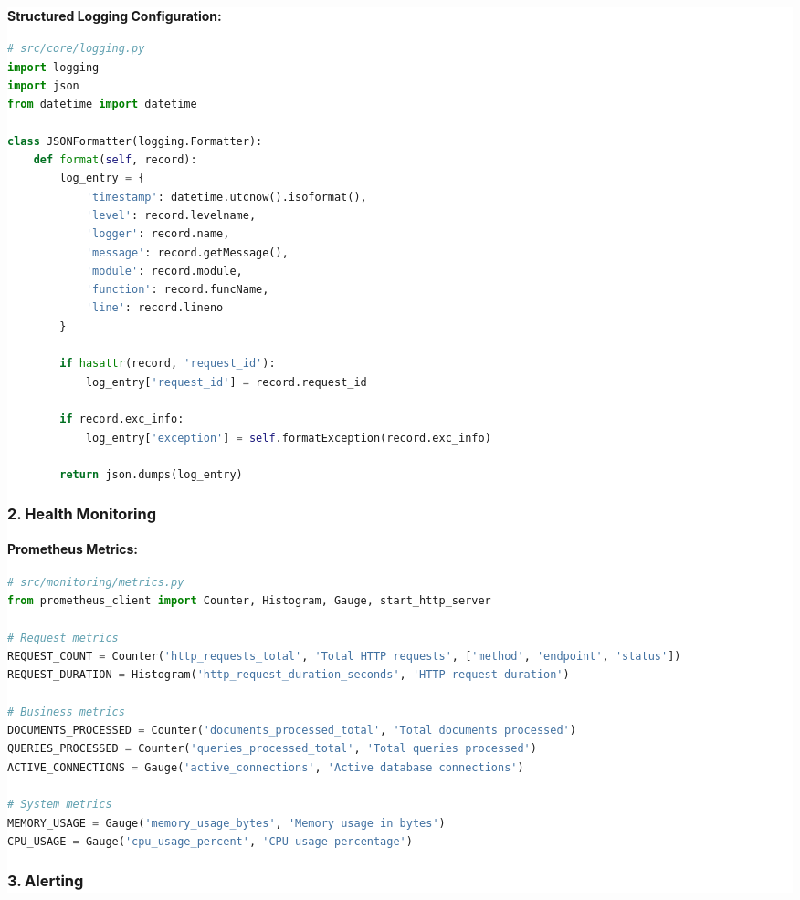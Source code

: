 **Structured Logging Configuration:**

```python
# src/core/logging.py
import logging
import json
from datetime import datetime

class JSONFormatter(logging.Formatter):
    def format(self, record):
        log_entry = {
            'timestamp': datetime.utcnow().isoformat(),
            'level': record.levelname,
            'logger': record.name,
            'message': record.getMessage(),
            'module': record.module,
            'function': record.funcName,
            'line': record.lineno
        }
        
        if hasattr(record, 'request_id'):
            log_entry['request_id'] = record.request_id
            
        if record.exc_info:
            log_entry['exception'] = self.formatException(record.exc_info)
            
        return json.dumps(log_entry)
```

### 2. Health Monitoring

**Prometheus Metrics:**

```python
# src/monitoring/metrics.py
from prometheus_client import Counter, Histogram, Gauge, start_http_server

# Request metrics
REQUEST_COUNT = Counter('http_requests_total', 'Total HTTP requests', ['method', 'endpoint', 'status'])
REQUEST_DURATION = Histogram('http_request_duration_seconds', 'HTTP request duration')

# Business metrics
DOCUMENTS_PROCESSED = Counter('documents_processed_total', 'Total documents processed')
QUERIES_PROCESSED = Counter('queries_processed_total', 'Total queries processed')
ACTIVE_CONNECTIONS = Gauge('active_connections', 'Active database connections')

# System metrics
MEMORY_USAGE = Gauge('memory_usage_bytes', 'Memory usage in bytes')
CPU_USAGE = Gauge('cpu_usage_percent', 'CPU usage percentage')
```

### 3. Alerting
